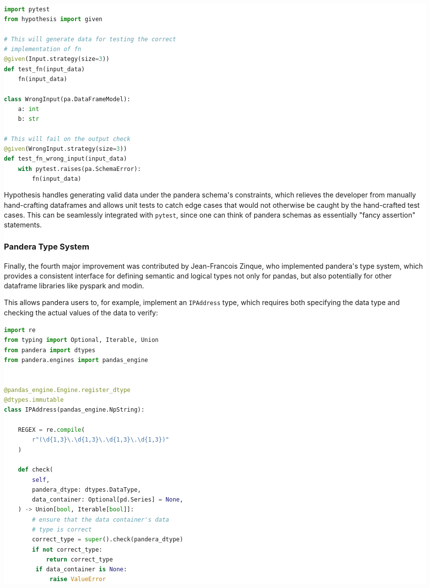 ```python
import pytest
from hypothesis import given

# This will generate data for testing the correct
# implementation of fn
@given(Input.strategy(size=3))
def test_fn(input_data)
    fn(input_data)

class WrongInput(pa.DataFrameModel):
    a: int
    b: str

# This will fail on the output check
@given(WrongInput.strategy(size=3))
def test_fn_wrong_input(input_data)
    with pytest.raises(pa.SchemaError):
        fn(input_data)
```

Hypothesis handles generating valid data under the pandera schema's constraints,
which relieves the developer from manually hand-crafting dataframes and allows
unit tests to catch edge cases that would not otherwise be caught by the
hand-crafted test cases. This can be seamlessly integrated with `pytest`, since
one can think of pandera schemas as essentially "fancy assertion" statements.

### Pandera Type System

Finally, the fourth major improvement was contributed by Jean-Francois Zinque,
who implemented pandera's type system, which provides a consistent interface for
defining semantic and logical types not only for pandas, but also potentially for
other dataframe libraries like pyspark and modin.

This allows pandera users to, for example, implement an `IPAddress` type, which
requires both specifying the data type and checking the actual
values of the data to verify:

```python
import re
from typing import Optional, Iterable, Union
from pandera import dtypes
from pandera.engines import pandas_engine


@pandas_engine.Engine.register_dtype
@dtypes.immutable
class IPAddress(pandas_engine.NpString):

    REGEX = re.compile(
        r"(\d{1,3}\.\d{1,3}\.\d{1,3}\.\d{1,3})"
    )

    def check(
        self,
        pandera_dtype: dtypes.DataType,
        data_container: Optional[pd.Series] = None,
    ) -> Union[bool, Iterable[bool]]:
        # ensure that the data container's data
        # type is correct
        correct_type = super().check(pandera_dtype)
        if not correct_type:
            return correct_type
         if data_container is None:
             raise ValueError

```